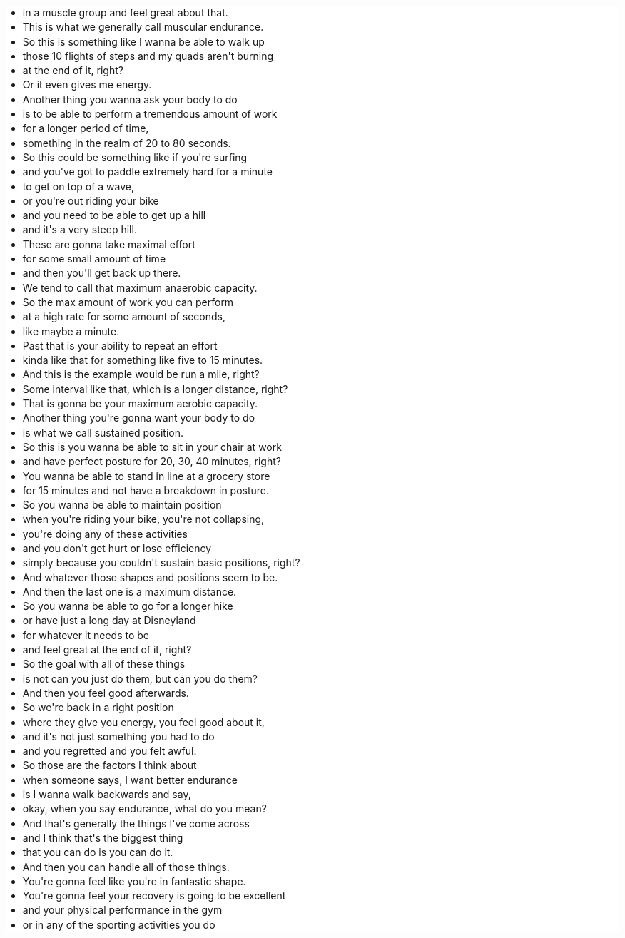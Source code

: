 *  in a muscle group and feel great about that.
*  This is what we generally call muscular endurance.
*  So this is something like I wanna be able to walk up
*  those 10 flights of steps and my quads aren't burning
*  at the end of it, right?
*  Or it even gives me energy.
*  Another thing you wanna ask your body to do
*  is to be able to perform a tremendous amount of work
*  for a longer period of time,
*  something in the realm of 20 to 80 seconds.
*  So this could be something like if you're surfing
*  and you've got to paddle extremely hard for a minute
*  to get on top of a wave,
*  or you're out riding your bike
*  and you need to be able to get up a hill
*  and it's a very steep hill.
*  These are gonna take maximal effort
*  for some small amount of time
*  and then you'll get back up there.
*  We tend to call that maximum anaerobic capacity.
*  So the max amount of work you can perform
*  at a high rate for some amount of seconds,
*  like maybe a minute.
*  Past that is your ability to repeat an effort
*  kinda like that for something like five to 15 minutes.
*  And this is the example would be run a mile, right?
*  Some interval like that, which is a longer distance, right?
*  That is gonna be your maximum aerobic capacity.
*  Another thing you're gonna want your body to do
*  is what we call sustained position.
*  So this is you wanna be able to sit in your chair at work
*  and have perfect posture for 20, 30, 40 minutes, right?
*  You wanna be able to stand in line at a grocery store
*  for 15 minutes and not have a breakdown in posture.
*  So you wanna be able to maintain position
*  when you're riding your bike, you're not collapsing,
*  you're doing any of these activities
*  and you don't get hurt or lose efficiency
*  simply because you couldn't sustain basic positions, right?
*  And whatever those shapes and positions seem to be.
*  And then the last one is a maximum distance.
*  So you wanna be able to go for a longer hike
*  or have just a long day at Disneyland
*  for whatever it needs to be
*  and feel great at the end of it, right?
*  So the goal with all of these things
*  is not can you just do them, but can you do them?
*  And then you feel good afterwards.
*  So we're back in a right position
*  where they give you energy, you feel good about it,
*  and it's not just something you had to do
*  and you regretted and you felt awful.
*  So those are the factors I think about
*  when someone says, I want better endurance
*  is I wanna walk backwards and say,
*  okay, when you say endurance, what do you mean?
*  And that's generally the things I've come across
*  and I think that's the biggest thing
*  that you can do is you can do it.
*  And then you can handle all of those things.
*  You're gonna feel like you're in fantastic shape.
*  You're gonna feel your recovery is going to be excellent
*  and your physical performance in the gym
*  or in any of the sporting activities you do